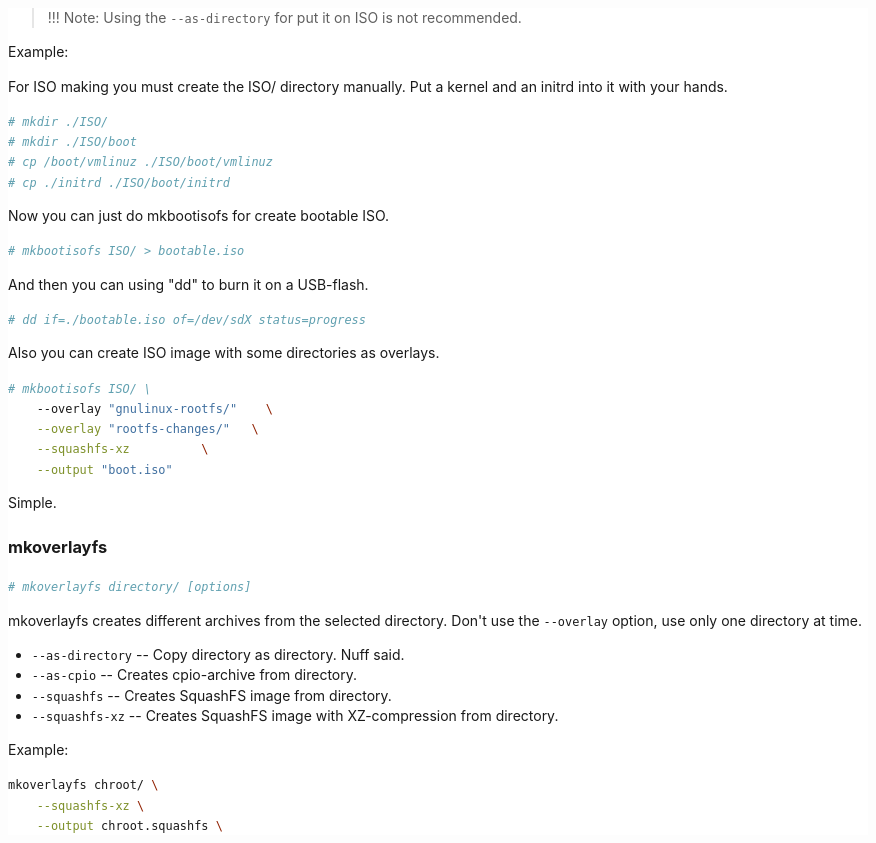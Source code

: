 > !!! Note: Using the `--as-directory` for put it on ISO is not recommended.

Example:

For ISO making you must create the ISO/ directory manually.
Put a kernel and an initrd into it with your hands.

```sh
# mkdir ./ISO/
# mkdir ./ISO/boot
# cp /boot/vmlinuz ./ISO/boot/vmlinuz
# cp ./initrd ./ISO/boot/initrd
```

Now you can just do mkbootisofs for create bootable ISO.

```sh
# mkbootisofs ISO/ > bootable.iso
```

And then you can using "dd" to burn it on a USB-flash.

```sh
# dd if=./bootable.iso of=/dev/sdX status=progress
```

Also you can create ISO image with some directories as overlays.

```sh
# mkbootisofs ISO/ \
    --overlay "gnulinux-rootfs/"    \
    --overlay "rootfs-changes/"   \
    --squashfs-xz          \
    --output "boot.iso"
```

Simple.

### mkoverlayfs

```sh
# mkoverlayfs directory/ [options]
```

mkoverlayfs creates different archives from the selected directory.
Don't use the `--overlay` option, use only one directory at time.

* `--as-directory` -- Copy directory as directory. Nuff said.
* `--as-cpio` -- Creates cpio-archive from directory.
* `--squashfs` -- Creates SquashFS image from directory.
* `--squashfs-xz` -- Creates SquashFS image with XZ-compression from directory.

Example:

```sh
mkoverlayfs chroot/ \
    --squashfs-xz \
    --output chroot.squashfs \
```

